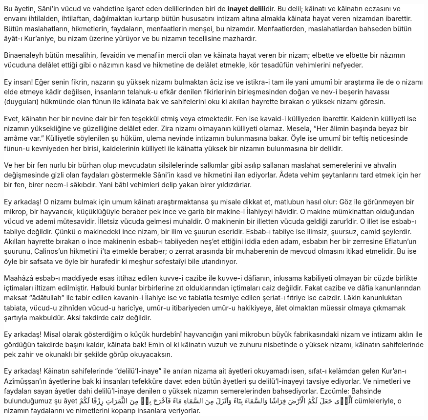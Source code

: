 Bu âyetin, Sâni’in vücud ve vahdetine işaret eden delillerinden biri de **inayet delili**dir. Bu delil; kâinatı ve kâinatın eczasını ve envaını ihtilalden, ihtilaftan, dağılmaktan kurtarıp bütün hususatını intizam altına almakla kâinata hayat veren nizamdan ibarettir. Bütün maslahatların, hikmetlerin, faydaların, menfaatlerin menşei, bu nizamdır. Menfaatlerden, maslahatlardan bahseden bütün âyât-ı Kur’aniye, bu nizam üzerine yürüyor ve bu nizamın tecellisine mazhardır.

Binaenaleyh bütün mesalihin, fevaidin ve menafiin mercii olan ve kâinata hayat veren bir nizam; elbette ve elbette bir nâzımın vücuduna delâlet ettiği gibi o nâzımın kasd ve hikmetine de delâlet etmekle, kör tesadüfün vehimlerini nefyeder.

Ey insan! Eğer senin fikrin, nazarın şu yüksek nizamı bulmaktan âciz ise ve istikra-i tam ile yani umumî bir araştırma ile de o nizamı elde etmeye kādir değilsen, insanların telahuk-u efkâr denilen fikirlerinin birleşmesinden doğan ve nev-i beşerin havassı (duyguları) hükmünde olan fünun ile kâinata bak ve sahifelerini oku ki akılları hayrette bırakan o yüksek nizamı göresin.

Evet, kâinatın her bir nevine dair bir fen teşekkül etmiş veya etmektedir. Fen ise kavaid-i külliyeden ibarettir. Kaidenin külliyeti ise nizamın yüksekliğine ve güzelliğine delâlet eder. Zira nizamı olmayanın külliyeti olamaz. Mesela, “Her âlimin başında beyaz bir amâme var.” Külliyetle söylenilen şu hüküm, ulema nevinde intizamın bulunmasına bakar. Öyle ise umumî bir teftiş neticesinde fünun-u kevniyeden her birisi, kaidelerinin külliyeti ile kâinatta yüksek bir nizamın bulunmasına bir delildir.

Ve her bir fen nurlu bir bürhan olup mevcudatın silsilelerinde salkımlar gibi asılıp sallanan maslahat semerelerini ve ahvalin değişmesinde gizli olan faydaları göstermekle Sâni’in kasd ve hikmetini ilan ediyorlar. Âdeta vehim şeytanlarını tard etmek için her bir fen, birer necm-i sâkıbdır. Yani bâtıl vehimleri delip yakan birer yıldızdırlar.

Ey arkadaş! O nizamı bulmak için umum kâinatı araştırmaktansa şu misale dikkat et, matlubun hasıl olur: Göz ile görünmeyen bir mikrop, bir hayvancık, küçüklüğüyle beraber pek ince ve garib bir makine-i İlahiyeyi hâvidir. O makine mümkinattan olduğundan vücud ve ademi mütesavidir. İlletsiz vücuda gelmesi muhaldir. O makinenin bir illetten vücuda geldiği zarurîdir. O illet ise esbab-ı tabiiye değildir. Çünkü o makinedeki ince nizam, bir ilim ve şuurun eseridir. Esbab-ı tabiiye ise ilimsiz, şuursuz, camid şeylerdir. Akılları hayrette bırakan o ince makinenin esbab-ı tabiiyeden neş’et ettiğini iddia eden adam, esbabın her bir zerresine Eflatun’un şuurunu, Calinos’un hikmetini i’ta etmekle beraber; o zerrat arasında bir muhaberenin de mevcud olmasını itikad etmelidir. Bu ise öyle bir safsata ve öyle bir hurafedir ki meşhur sofestaîyi bile utandırıyor.

Maahâzâ esbab-ı maddiyede esas ittihaz edilen kuvve-i cazibe ile kuvve-i dâfianın, inkısama kabiliyeti olmayan bir cüzde birlikte içtimaları iltizam edilmiştir. Halbuki bunlar birbirlerine zıt olduklarından içtimaları caiz değildir. Fakat cazibe ve dâfia kanunlarından maksat “âdâtullah” ile tabir edilen kavanin-i İlahiye ise ve tabiatla tesmiye edilen şeriat-ı fıtriye ise caizdir. Lâkin kanunluktan tabiata, vücud-u zihnîden vücud-u haricîye, umûr-u itibariyeden umûr-u hakikiyeye, âlet olmaktan müessir olmaya çıkmamak şartıyla makbuldür. Aksi takdirde caiz değildir.

Ey arkadaş! Misal olarak gösterdiğim o küçük hurdebînî hayvancığın yani mikrobun büyük fabrikasındaki nizam ve intizamı aklın ile gördüğün takdirde başını kaldır, kâinata bak! Emin ol ki kâinatın vuzuh ve zuhuru nisbetinde o yüksek nizamı, kâinatın sahifelerinde pek zahir ve okunaklı bir şekilde görüp okuyacaksın.

Ey arkadaş! Kâinatın sahifelerinde “delilü’l-inaye” ile anılan nizama ait âyetleri okuyamadı isen, sıfat-ı kelâmdan gelen Kur’an-ı Azîmüşşan’ın âyetlerine bak ki insanları tefekküre davet eden bütün âyetleri şu delilü’l-inayeyi tavsiye ediyorlar. Ve nimetleri ve faydaları sayan âyetler dahi delilü’l-inaye denilen o yüksek nizamın semerelerinden bahsediyorlar. Ezcümle: Bahsinde bulunduğumuz şu âyet <span class="arabic" dir="rtl">اَلَّذٖى جَعَلَ لَكُمُ الْاَرْضَ فِرَاشًا وَالسَّمَٓاءَ بِنَٓاءً وَاَنْزَلَ مِنَ السَّمَٓاءِ مَٓاءً فَاَخْرَجَ بِهٖ مِنَ الثَّمَرَاتِ رِزْقًا لَكُمْ</span> cümleleriyle, o nizamın faydalarını ve nimetlerini koparıp insanlara veriyorlar.
